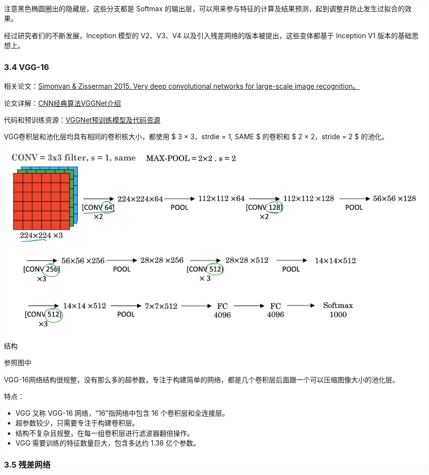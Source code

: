 注意黑色椭圆圈出的隐藏层，这些分支都是 Softmax 的输出层，可以用来参与特征的计算及结果预测，起到调整并防止发生过拟合的效果。

经过研究者们的不断发展，Inception 模型的 V2、V3、V4 以及引入残差网络的版本被提出，这些变体都基于 Inception V1 版本的基础思想上。


### 3.4 VGG-16

相关论文：[Simonvan & Zisserman 2015. Very deep convolutional networks for large-scale image recognition。](https://arxiv.org/pdf/1409.1556.pdf)


论文详解：[CNN经典算法VGGNet介绍](https://www.datalearner.com/blog/1051558603213207#google_vignette)

代码和预训练资源：[VGGNet预训练模型及代码资源](https://www.datalearner.com/blog/1051559048634862#%E5%9B%9B%E3%80%81VGGNet%E9%A2%84%E8%AE%AD%E7%BB%83%E6%A8%A1%E5%9E%8B%E5%8F%8A%E4%BB%A3%E7%A0%81%E8%B5%84%E6%BA%90)



VGG卷积层和池化层均具有相同的卷积核大小，都使用 $ 3 × 3，strdie = 1, SAME $ 的卷积和 $ 2  × 2，stride = 2 $ 的池化。


![img](images/task04-VGG16.png)

结构

参照图中

VGG-16网络结构很规整，没有那么多的超参数，专注于构建简单的网络，都是几个卷积层后面跟一个可以压缩图像大小的池化层。


特点：

- VGG 又称 VGG-16 网络，“16”指网络中包含 16 个卷积层和全连接层。
- 超参数较少，只需要专注于构建卷积层。
- 结构不复杂且规整，在每一组卷积层进行滤波器翻倍操作。
- VGG 需要训练的特征数量巨大，包含多达约 1.38 亿个参数。

### 3.5 残差网络
